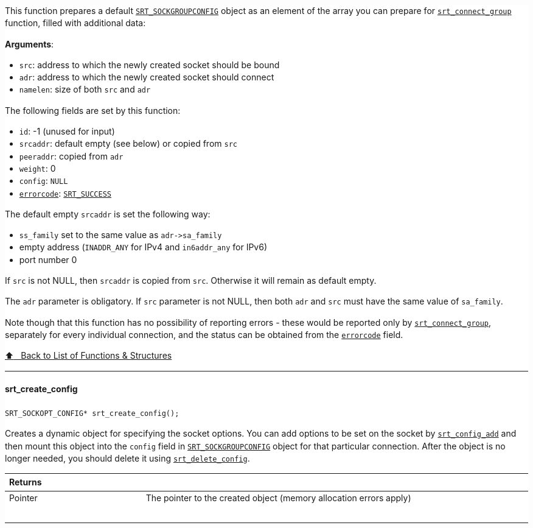 This function prepares a default [`SRT_SOCKGROUPCONFIG`](#SRT_SOCKGROUPCONFIG) object as an element
of the array you can prepare for [`srt_connect_group`](#srt_connect_group) function, filled with
additional data:

**Arguments**:

* `src`: address to which the newly created socket should be bound
* `adr`: address to which the newly created socket should connect
* `namelen`: size of both `src` and `adr`

The following fields are set by this function:

* `id`: -1 (unused for input)
* `srcaddr`: default empty (see below) or copied from `src`
* `peeraddr`: copied from `adr`
* `weight`: 0
* `config`: `NULL`
* [`errorcode`](#error-codes): [`SRT_SUCCESS`](#srt_success)

The default empty `srcaddr` is set the following way:

* `ss_family` set to the same value as `adr->sa_family`
* empty address (`INADDR_ANY` for IPv4 and `in6addr_any` for IPv6)
* port number 0

If `src` is not NULL, then `srcaddr` is copied from `src`. Otherwise
it will remain as default empty.

The `adr` parameter is obligatory. If `src` parameter is not NULL,
then both `adr` and `src` must have the same value of `sa_family`.

Note though that this function has no possibility of reporting errors - these
would be reported only by [`srt_connect_group`](#srt_connect_group), separately 
for every individual connection, and the status can be obtained from
the [`errorcode`](#error-codes) field.


[:arrow_up: &nbsp; Back to List of Functions & Structures](#srt-api-functions)

---  
  
#### srt_create_config

```
SRT_SOCKOPT_CONFIG* srt_create_config();
```

Creates a dynamic object for specifying the socket options. You can add options 
to be set on the socket by [`srt_config_add`](#srt_config_add) and then mount this 
object into the `config` field in [`SRT_SOCKGROUPCONFIG`](#SRT_SOCKGROUPCONFIG)
object for that particular connection. After the object is no longer needed, you 
should delete it using [`srt_delete_config`](#srt_delete_config).

|      Returns                  |                                                                    |
|:----------------------------- |:------------------------------------------------------------------ |
|      Pointer                  | The pointer to the created object (memory allocation errors apply) |
| <img width=240px height=1px/> | <img width=710px height=1px/>                      |
